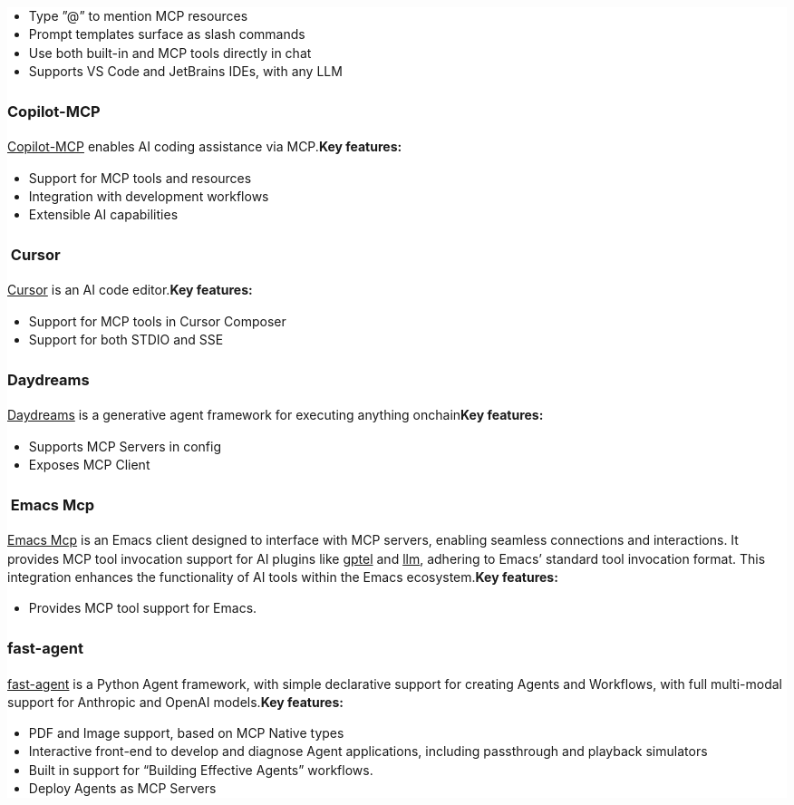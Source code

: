 - Type ”@” to mention MCP resources
- Prompt templates surface as slash commands
- Use both built-in and MCP tools directly in chat
- Supports VS Code and JetBrains IDEs, with any LLM

### [​](https://modelcontextprotocol.io/clients\#copilot-mcp)  Copilot-MCP

[Copilot-MCP](https://github.com/VikashLoomba/copilot-mcp) enables AI coding assistance via MCP.**Key features:**

- Support for MCP tools and resources
- Integration with development workflows
- Extensible AI capabilities

### [​](https://modelcontextprotocol.io/clients\#cursor)  Cursor

[Cursor](https://docs.cursor.com/advanced/model-context-protocol) is an AI code editor.**Key features:**

- Support for MCP tools in Cursor Composer
- Support for both STDIO and SSE

### [​](https://modelcontextprotocol.io/clients\#daydreams)  Daydreams

[Daydreams](https://github.com/daydreamsai/daydreams) is a generative agent framework for executing anything onchain**Key features:**

- Supports MCP Servers in config
- Exposes MCP Client

### [​](https://modelcontextprotocol.io/clients\#emacs-mcp)  Emacs Mcp

[Emacs Mcp](https://github.com/lizqwerscott/mcp.el) is an Emacs client designed to interface with MCP servers, enabling seamless connections and interactions. It provides MCP tool invocation support for AI plugins like [gptel](https://github.com/karthink/gptel) and [llm](https://github.com/ahyatt/llm), adhering to Emacs’ standard tool invocation format. This integration enhances the functionality of AI tools within the Emacs ecosystem.**Key features:**

- Provides MCP tool support for Emacs.

### [​](https://modelcontextprotocol.io/clients\#fast-agent)  fast-agent

[fast-agent](https://github.com/evalstate/fast-agent) is a Python Agent framework, with simple declarative support for creating Agents and Workflows, with full multi-modal support for Anthropic and OpenAI models.**Key features:**

- PDF and Image support, based on MCP Native types
- Interactive front-end to develop and diagnose Agent applications, including passthrough and playback simulators
- Built in support for “Building Effective Agents” workflows.
- Deploy Agents as MCP Servers
